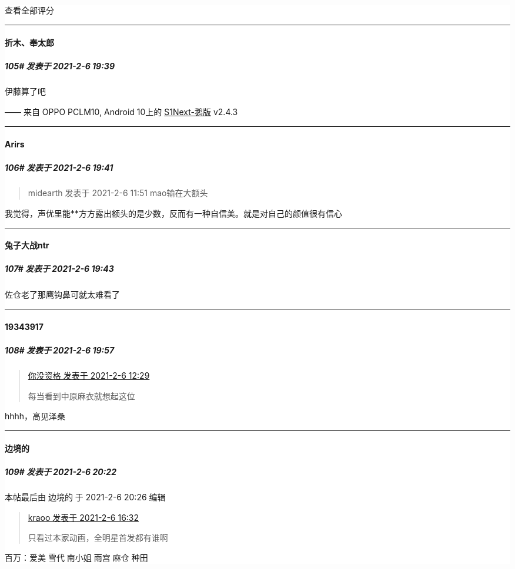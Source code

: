 查看全部评分


-----

####  折木、奉太郎  
##### 105#       发表于 2021-2-6 19:39


伊藤算了吧

—— 来自 OPPO PCLM10, Android 10上的 [S1Next-鹅版](https://github.com/ykrank/S1-Next/releases) v2.4.3


-----

####  Arirs  
##### 106#       发表于 2021-2-6 19:41


<blockquote>midearth 发表于 2021-2-6 11:51
mao输在大额头</blockquote>
我觉得，声优里能**方方露出额头的是少数，反而有一种自信美。就是对自己的颜值很有信心


-----

####  兔子大战ntr  
##### 107#       发表于 2021-2-6 19:43


佐仓老了那鹰钩鼻可就太难看了


-----

####  19343917  
##### 108#       发表于 2021-2-6 19:57


<blockquote><a href="httphttps://bbs.saraba1st.com/2b/forum.php?mod=redirect&amp;goto=findpost&amp;pid=50255308&amp;ptid=1986415" target="_blank">你没资格 发表于 2021-2-6 12:29</a>

每当看到中原麻衣就想起这位</blockquote>
hhhh，高见泽桑


-----

####  边境的  
##### 109#       发表于 2021-2-6 20:22


 本帖最后由 边境的 于 2021-2-6 20:26 编辑 
<blockquote><a href="httphttps://bbs.saraba1st.com/2b/forum.php?mod=redirect&amp;goto=findpost&amp;pid=50257211&amp;ptid=1986415" target="_blank">kraoo 发表于 2021-2-6 16:32</a>

只看过本家动画，全明星首发都有谁啊</blockquote>

百万：爱美 雪代 南小姐 雨宫 麻仓 种田
